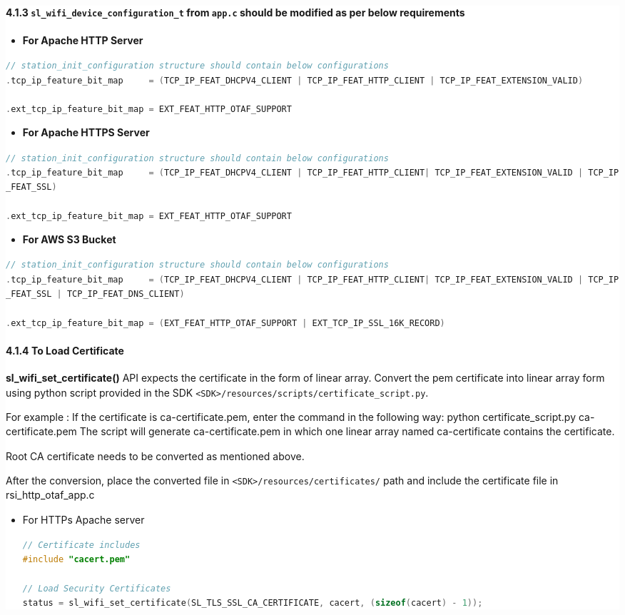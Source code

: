 #### 4.1.3 `sl_wifi_device_configuration_t` from `app.c` should be modified as per below requirements

* **For Apache HTTP Server**

```c
// station_init_configuration structure should contain below configurations
.tcp_ip_feature_bit_map     = (TCP_IP_FEAT_DHCPV4_CLIENT | TCP_IP_FEAT_HTTP_CLIENT | TCP_IP_FEAT_EXTENSION_VALID)

.ext_tcp_ip_feature_bit_map = EXT_FEAT_HTTP_OTAF_SUPPORT
```
   
* **For Apache HTTPS Server**

```c
// station_init_configuration structure should contain below configurations
.tcp_ip_feature_bit_map     = (TCP_IP_FEAT_DHCPV4_CLIENT | TCP_IP_FEAT_HTTP_CLIENT| TCP_IP_FEAT_EXTENSION_VALID | TCP_IP_FEAT_SSL)

.ext_tcp_ip_feature_bit_map = EXT_FEAT_HTTP_OTAF_SUPPORT
```

* **For AWS S3 Bucket**

```c
// station_init_configuration structure should contain below configurations
.tcp_ip_feature_bit_map     = (TCP_IP_FEAT_DHCPV4_CLIENT | TCP_IP_FEAT_HTTP_CLIENT| TCP_IP_FEAT_EXTENSION_VALID | TCP_IP_FEAT_SSL | TCP_IP_FEAT_DNS_CLIENT)

.ext_tcp_ip_feature_bit_map = (EXT_FEAT_HTTP_OTAF_SUPPORT | EXT_TCP_IP_SSL_16K_RECORD)
```

#### 4.1.4 To Load Certificate 

**sl_wifi_set_certificate()** API expects the certificate in the form of linear array. Convert the pem certificate into linear array form using python script provided in the SDK `<SDK>/resources/scripts/certificate_script.py`.

   For example : If the certificate is ca-certificate.pem, enter the command in the following way:
   python certificate_script.py ca-certificate.pem 
   The script will generate ca-certificate.pem in which one linear array named ca-certificate contains the certificate.

Root CA certificate needs to be converted as mentioned above.

After the conversion, place the converted file in `<SDK>/resources/certificates/` path and include the certificate file in rsi_http_otaf_app.c

- For HTTPs Apache server
  ```c 
  // Certificate includes
  #include "cacert.pem"
  
  // Load Security Certificates
  status = sl_wifi_set_certificate(SL_TLS_SSL_CA_CERTIFICATE, cacert, (sizeof(cacert) - 1));
  ```
